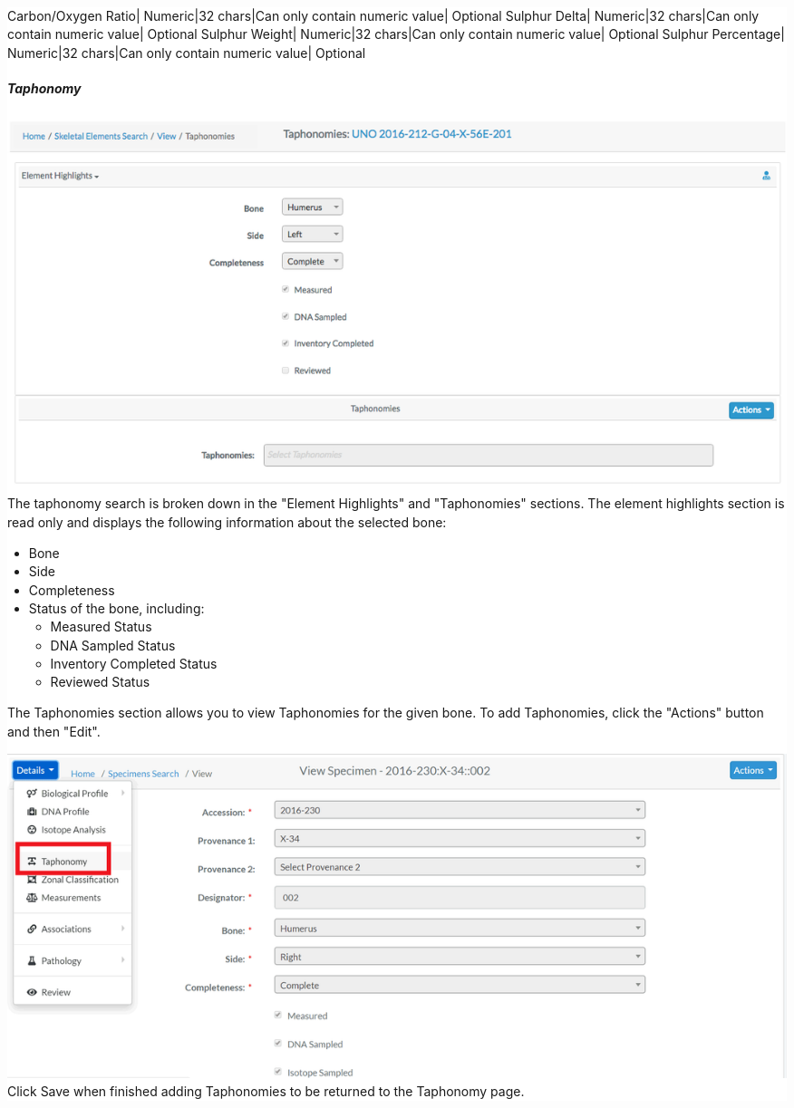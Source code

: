  Carbon/Oxygen Ratio|  Numeric|32 chars|Can only contain numeric value| Optional
 Sulphur Delta|  Numeric|32 chars|Can only contain numeric value| Optional
 Sulphur Weight|  Numeric|32 chars|Can only contain numeric value| Optional
 Sulphur Percentage| Numeric|32 chars|Can only contain numeric value| Optional
      
 
##### Taphonomy
![SE Taphonomies](../images/skeletalElements/taphonomies.png)
The taphonomy search is broken down in the "Element Highlights" and "Taphonomies" sections. The element highlights section is read only and displays the following information about the selected bone:
- Bone
- Side
- Completeness
- Status of the bone, including:
   - Measured Status
   - DNA Sampled Status
   - Inventory Completed Status
   - Reviewed Status

The Taphonomies section allows you to view Taphonomies for the given bone. To add Taphonomies, click the "Actions" button and then "Edit". 

![SE createAnomalies1](../images/skeletalElements/addTaphonomies.gif)
Click Save when finished adding Taphonomies to be returned to the Taphonomy page.

